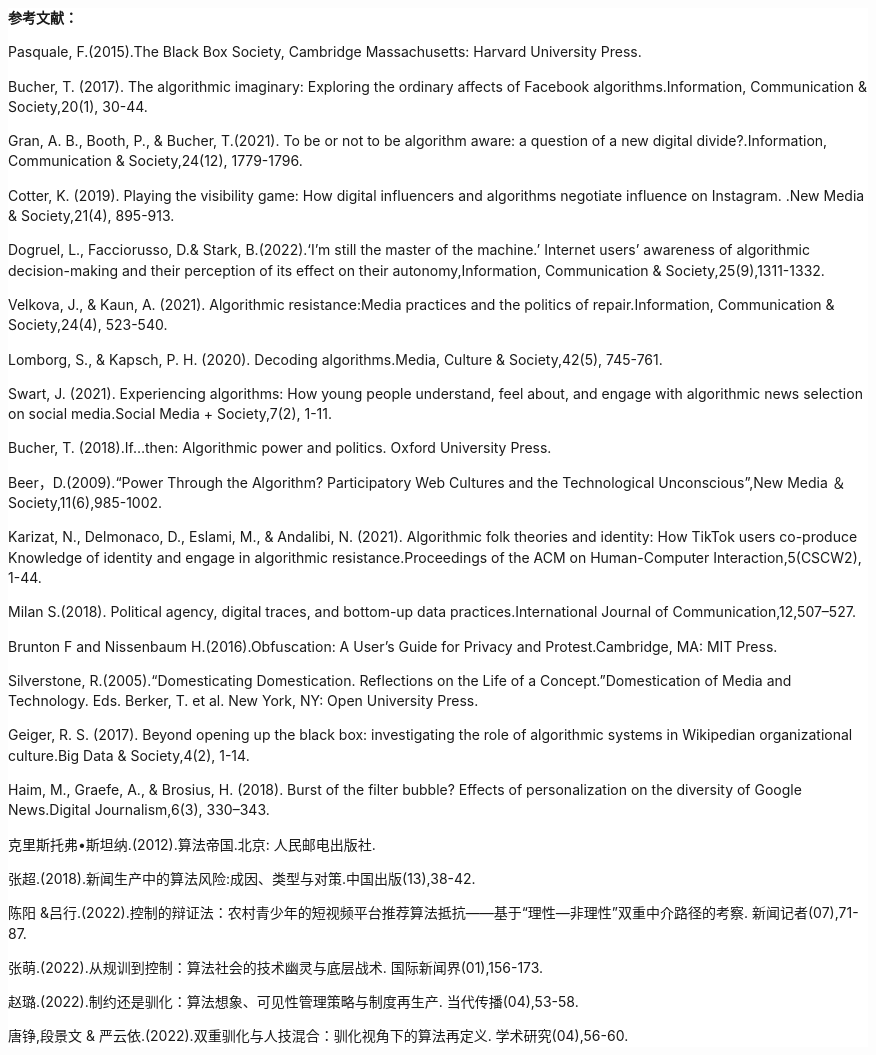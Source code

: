**参考文献：**

Pasquale, F.(2015).The Black Box Society, Cambridge Massachusetts: Harvard University Press.

Bucher, T. (2017). The algorithmic imaginary: Exploring the ordinary affects of Facebook algorithms.Information, Communication & Society,20(1), 30-44.

Gran, A. B., Booth, P., & Bucher, T.(2021). To be or not to be algorithm aware: a question of a new digital divide?.Information, Communication & Society,24(12), 1779-1796.

Cotter, K. (2019). Playing the visibility game: How digital influencers and algorithms negotiate influence on Instagram. .New Media & Society,21(4), 895-913.

Dogruel, L., Facciorusso, D.& Stark, B.(2022).‘I’m still the master of the machine.’ Internet users’ awareness of algorithmic decision-making and their perception of its effect on their autonomy,Information, Communication & Society,25(9),1311-1332.

Velkova, J., & Kaun, A. (2021). Algorithmic resistance:Media practices and the politics of repair.Information, Communication & Society,24(4), 523-540.

Lomborg, S., & Kapsch, P. H. (2020). Decoding algorithms.Media, Culture & Society,42(5), 745-761.

Swart, J. (2021). Experiencing algorithms: How young people understand, feel about, and engage with algorithmic news selection on social media.Social Media + Society,7(2), 1-11.

Bucher, T. (2018).If…then: Algorithmic power and politics. Oxford University Press.

Beer，D.(2009).“Power Through the Algorithm? Participatory Web Cultures and the Technological Unconscious”,New Media ＆Society,11(6),985-1002.

Karizat, N., Delmonaco, D., Eslami, M., & Andalibi, N. (2021). Algorithmic folk theories and identity: How TikTok users co-produce Knowledge of identity and engage in algorithmic resistance.Proceedings of the ACM on Human-Computer Interaction,5(CSCW2), 1-44.

Milan S.(2018). Political agency, digital traces, and bottom-up data practices.International Journal of Communication,12,507–527.

Brunton F and Nissenbaum H.(2016).Obfuscation: A User’s Guide for Privacy and Protest.Cambridge, MA: MIT Press.

Silverstone, R.(2005).“Domesticating Domestication. Reflections on the Life of a Concept.”Domestication of Media and Technology. Eds. Berker, T. et al. New York, NY: Open University Press.

Geiger, R. S. (2017). Beyond opening up the black box: investigating the role of algorithmic systems in Wikipedian organizational culture.Big Data & Society,4(2), 1-14.

Haim, M., Graefe, A., & Brosius, H. (2018). Burst of the filter bubble? Effects of personalization on the diversity of Google News.Digital Journalism,6(3), 330–343.

克里斯托弗•斯坦纳.(2012).算法帝国.北京: 人民邮电出版社.

张超.(2018).新闻生产中的算法风险:成因、类型与对策.中国出版(13),38-42.

陈阳 &吕行.(2022).控制的辩证法：农村青少年的短视频平台推荐算法抵抗——基于“理性—非理性”双重中介路径的考察. 新闻记者(07),71-87.

张萌.(2022).从规训到控制：算法社会的技术幽灵与底层战术. 国际新闻界(01),156-173.

赵璐.(2022).制约还是驯化：算法想象、可见性管理策略与制度再生产. 当代传播(04),53-58.

唐铮,段景文 & 严云依.(2022).双重驯化与人技混合：驯化视角下的算法再定义. 学术研究(04),56-60.
